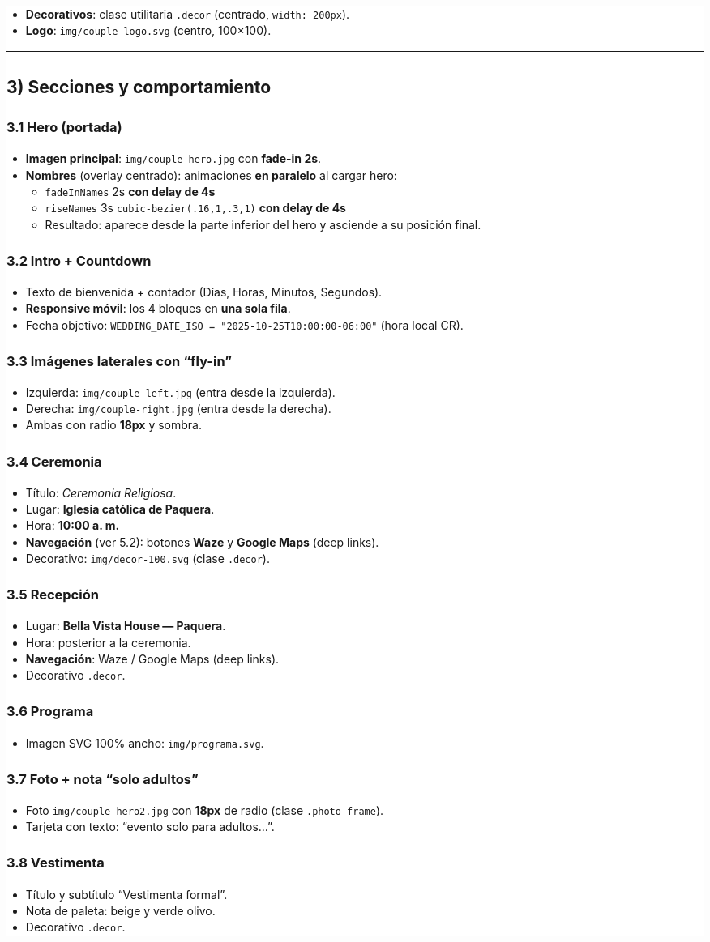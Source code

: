 - **Decorativos**: clase utilitaria `.decor` (centrado, `width: 200px`).  
- **Logo**: `img/couple-logo.svg` (centro, 100×100).

---

## 3) Secciones y comportamiento

### 3.1 Hero (portada)
- **Imagen principal**: `img/couple-hero.jpg` con **fade-in 2s**.  
- **Nombres** (overlay centrado): animaciones **en paralelo** al cargar hero:  
  - `fadeInNames` 2s **con delay de 4s**  
  - `riseNames` 3s `cubic-bezier(.16,1,.3,1)` **con delay de 4s**  
  - Resultado: aparece desde la parte inferior del hero y asciende a su posición final.

### 3.2 Intro + Countdown
- Texto de bienvenida + contador (Días, Horas, Minutos, Segundos).  
- **Responsive móvil**: los 4 bloques en **una sola fila**.  
- Fecha objetivo: `WEDDING_DATE_ISO = "2025-10-25T10:00:00-06:00"` (hora local CR).

### 3.3 Imágenes laterales con “fly-in”
- Izquierda: `img/couple-left.jpg` (entra desde la izquierda).  
- Derecha: `img/couple-right.jpg` (entra desde la derecha).  
- Ambas con radio **18px** y sombra.

### 3.4 Ceremonia
- Título: *Ceremonia Religiosa*.  
- Lugar: **Iglesia católica de Paquera**.  
- Hora: **10:00 a. m.**  
- **Navegación** (ver 5.2): botones **Waze** y **Google Maps** (deep links).  
- Decorativo: `img/decor-100.svg` (clase `.decor`).

### 3.5 Recepción
- Lugar: **Bella Vista House — Paquera**.  
- Hora: posterior a la ceremonia.  
- **Navegación**: Waze / Google Maps (deep links).  
- Decorativo `.decor`.

### 3.6 Programa
- Imagen SVG 100% ancho: `img/programa.svg`.

### 3.7 Foto + nota “solo adultos”
- Foto `img/couple-hero2.jpg` con **18px** de radio (clase `.photo-frame`).  
- Tarjeta con texto: “evento solo para adultos…”.

### 3.8 Vestimenta
- Título y subtítulo “Vestimenta formal”.  
- Nota de paleta: beige y verde olivo.  
- Decorativo `.decor`.
